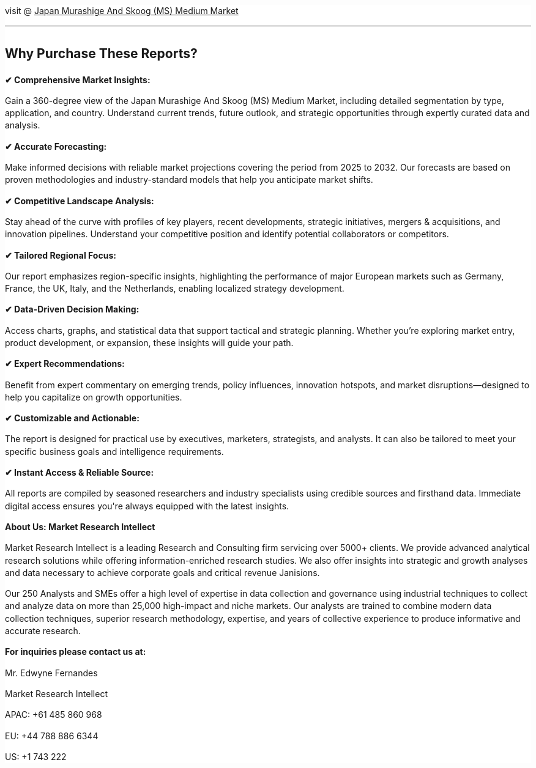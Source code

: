 visit&nbsp;@</strong>&nbsp;</span><span class="font-[700]"><a href="https://www.marketresearchintellect.com/product/global-murashige-and-skoog-ms-medium-sales-market/?utm_source=Linkedin&utm_medium=019" target="_blank" data-tracking-control-name="article-ssr-frontend-pulse_little-text-block" data-tracking-will-navigate="" data-test-link="">Japan Murashige And Skoog (MS) Medium Market</a></span></p></blockquote><hr /><h2>Why Purchase These Reports?</h2><p><strong>✔ Comprehensive Market Insights:</strong></p><p>Gain a 360-degree view of the Japan Murashige And Skoog (MS) Medium Market, including detailed segmentation by type, application, and country. Understand current trends, future outlook, and strategic opportunities through expertly curated data and analysis.</p><p><strong>✔ Accurate Forecasting:</strong></p><p>Make informed decisions with reliable market projections covering the period from 2025 to 2032. Our forecasts are based on proven methodologies and industry-standard models that help you anticipate market shifts.</p><p><strong>✔ Competitive Landscape Analysis:</strong></p><p>Stay ahead of the curve with profiles of key players, recent developments, strategic initiatives, mergers &amp; acquisitions, and innovation pipelines. Understand your competitive position and identify potential collaborators or competitors.</p><p><strong>✔ Tailored Regional Focus:</strong></p><p>Our report emphasizes region-specific insights, highlighting the performance of major European markets such as Germany, France, the UK, Italy, and the Netherlands, enabling localized strategy development.</p><p><strong>✔ Data-Driven Decision Making:</strong></p><p>Access charts, graphs, and statistical data that support tactical and strategic planning. Whether you&rsquo;re exploring market entry, product development, or expansion, these insights will guide your path.</p><p><strong>✔ Expert Recommendations:</strong></p><p>Benefit from expert commentary on emerging trends, policy influences, innovation hotspots, and market disruptions&mdash;designed to help you capitalize on growth opportunities.</p><p><strong>✔ Customizable and Actionable:</strong></p><p>The report is designed for practical use by executives, marketers, strategists, and analysts. It can also be tailored to meet your specific business goals and intelligence requirements.</p><p><strong>✔ Instant Access &amp; Reliable Source:</strong></p><p>All reports are compiled by seasoned researchers and industry specialists using credible sources and firsthand data. Immediate digital access ensures you're always equipped with the latest insights.</p><p><strong><span class="font-[700]">About Us: Market Research Intellect</span></strong></p><p><span class="">Market Research Intellect is a leading Research and Consulting firm servicing over 5000+ clients. We provide advanced analytical research solutions while offering information-enriched research studies.&nbsp;</span>We also offer insights into strategic and growth analyses and data necessary to achieve corporate goals and critical revenue Janisions.</p><p><span class="">Our 250 Analysts and SMEs offer a high level of expertise in data collection and governance using industrial techniques to collect and analyze data on more than 25,000 high-impact and niche markets. Our analysts are trained to combine modern data collection techniques, superior research methodology, expertise, and years of collective experience to produce informative and accurate research.</span></p><p><strong>For inquiries please contact us at:</strong></p><p>Mr. Edwyne Fernandes</p><p>Market Research Intellect</p><p>APAC: +61 485 860 968</p><p>EU: +44 788 886 6344</p><p>US: +1 743 222